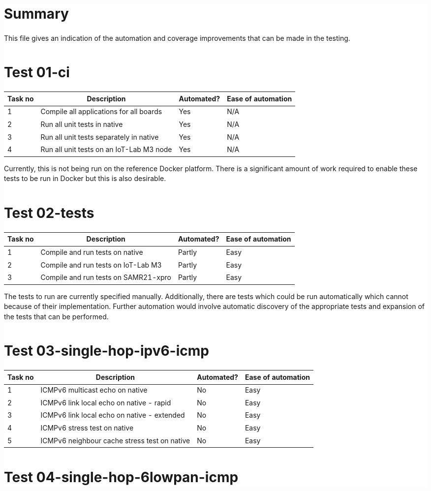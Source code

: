Summary
=======

This file gives an indication of the automation and coverage improvements
that can be made in the testing.

Test 01-ci
==========

| Task no | Description                                | Automated? | Ease of automation |
|---------|--------------------------------------------|------------|--------------------|
| 1       | Compile all applications for all boards    | Yes        | N/A                |
| 2       | Run all unit tests in native               | Yes        | N/A                |
| 3       | Run all unit tests separately in native    | Yes        | N/A                |
| 4       | Run all unit tests on an IoT-Lab M3 node   | Yes        | N/A                |

Currently, this is not being run on the reference Docker platform. There is a
significant amount of work required to enable these tests to be run in Docker
but this is also desirable.

Test 02-tests
=============

| Task no | Description                                | Automated? | Ease of automation |
|---------|--------------------------------------------|------------|--------------------|
| 1       | Compile and run tests on native            | Partly     | Easy               |
| 2       | Compile and run tests on IoT-Lab M3        | Partly     | Easy               |
| 3       | Compile and run tests on SAMR21-xpro       | Partly     | Easy               |

The tests to run are currently specified manually. Additionally, there are
tests which could be run automatically which cannot because of their
implementation. Further automation would involve automatic discovery of the
appropriate tests and expansion of the tests that can be performed.

Test 03-single-hop-ipv6-icmp
============================

| Task no | Description                                  | Automated? | Ease of automation |
|---------|----------------------------------------------|------------|--------------------|
| 1       | ICMPv6 multicast echo on native              | No         | Easy               |
| 2       | ICMPv6 link local echo on native - rapid     | No         | Easy               |
| 3       | ICMPv6 link local echo on native - extended  | No         | Easy               |
| 4       | ICMPv6 stress test on native                 | No         | Easy               |
| 5       | ICMPv6 neighbour cache stress test on native | No         | Easy               |

Test 04-single-hop-6lowpan-icmp
===============================
